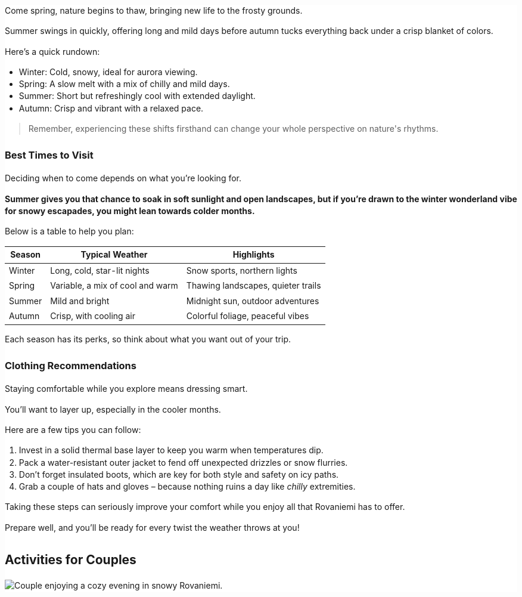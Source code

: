 Come spring, nature begins to thaw, bringing new life to the frosty grounds.

Summer swings in quickly, offering long and mild days before autumn tucks everything back under a crisp blanket of colors.

Here’s a quick rundown:

*   Winter: Cold, snowy, ideal for aurora viewing.
*   Spring: A slow melt with a mix of chilly and mild days.
*   Summer: Short but refreshingly cool with extended daylight.
*   Autumn: Crisp and vibrant with a relaxed pace.

> Remember, experiencing these shifts firsthand can change your whole perspective on nature's rhythms.

### Best Times to Visit

Deciding when to come depends on what you’re looking for.

**Summer gives you that chance to soak in soft sunlight and open landscapes, but if you’re drawn to the winter wonderland vibe for snowy escapades, you might lean towards colder months.**

Below is a table to help you plan:

| Season | Typical Weather | Highlights |
| --- | --- | --- |
| Winter | Long, cold, star-lit nights | Snow sports, northern lights |
| Spring | Variable, a mix of cool and warm | Thawing landscapes, quieter trails |
| Summer | Mild and bright | Midnight sun, outdoor adventures |
| Autumn | Crisp, with cooling air | Colorful foliage, peaceful vibes |

Each season has its perks, so think about what you want out of your trip.

### Clothing Recommendations

Staying comfortable while you explore means dressing smart.

You’ll want to layer up, especially in the cooler months.

Here are a few tips you can follow:

1. Invest in a solid thermal base layer to keep you warm when temperatures dip.
2. Pack a water-resistant outer jacket to fend off unexpected drizzles or snow flurries.
3. Don’t forget insulated boots, which are key for both style and safety on icy paths.
4. Grab a couple of hats and gloves – because nothing ruins a day like _chilly_ extremities.

Taking these steps can seriously improve your comfort while you enjoy all that Rovaniemi has to offer.

Prepare well, and you’ll be ready for every twist the weather throws at you!

## Activities for Couples

![Couple enjoying a cozy evening in snowy Rovaniemi.](/imgs/finland/rov-couple.webp)
